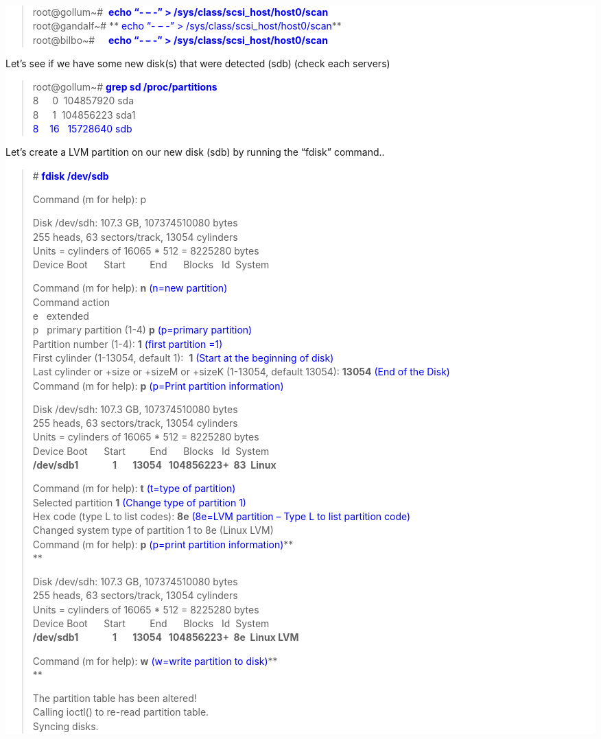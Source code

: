 > root@gollum~#  **<span style="color: #0000ff;">echo &#8220;- &#8211; -&#8221; > /sys/class/scsi_host/host0/scan</span>**  
> root@gandalf~# ** <span style="color: #0000ff;">echo &#8220;- &#8211; -&#8221; > /sys/class/scsi_host/host0/scan</span>**  
> root@bilbo~#     <span style="color: #0000ff;"><strong>echo &#8220;- &#8211; -&#8221; > /sys/class/scsi_host/host0/scan</strong></span>

Let’s see if we have some new disk(s) that were detected (sdb) (check each servers)

> root@gollum~# <span style="color: #0000ff;"><strong>grep sd /proc/partitions</strong></span>  
> 8     0  104857920 sda  
> 8     1  104856223 sda1  
> <span style="color: #0000ff;">8    16   15728640 sdb</span>



Let’s create a LVM partition on our new disk (sdb) by running the &#8220;fdisk&#8221; command..

> \# **<span style="color: #0000ff;">fdisk /dev/sdb</span>**
> 
> Command (m for help): p
> 
> Disk /dev/sdh: 107.3 GB, 107374510080 bytes  
> 255 heads, 63 sectors/track, 13054 cylinders  
> Units = cylinders of 16065 * 512 = 8225280 bytes  
> Device Boot      Start         End      Blocks   Id  System
> 
> Command (m for help): **n** <span style="color: #0000ff;">(n=new partition)</span>  
> Command action  
> e   extended  
> p   primary partition (1-4) **p** <span style="color: #0000ff;">(p=primary partition)</span>  
> Partition number (1-4): **1** <span style="color: #0000ff;">(first partition =1)</span>  
> First cylinder (1-13054, default 1):  **1**  <span style="color: #0000ff;">(Start at the beginning of disk)</span>  
> Last cylinder or +size or +sizeM or +sizeK (1-13054, default 13054): **13054** <span style="color: #0000ff;">(End of the Disk)</span>  
> Command (m for help): **p** <span style="color: #0000ff;">(p=Print partition information)</span>
> 
> Disk /dev/sdh: 107.3 GB, 107374510080 bytes  
> 255 heads, 63 sectors/track, 13054 cylinders  
> Units = cylinders of 16065 * 512 = 8225280 bytes  
> Device Boot      Start         End      Blocks   Id  System  
> **/dev/sdb1               1       13054   104856223+  83  Linux**
> 
> Command (m for help): **t** <span style="color: #0000ff;">(t=type of partition)</span>  
> Selected partition **1** <span style="color: #0000ff;">(Change type of partition 1)</span>  
> Hex code (type L to list codes): **8e** <span style="color: #0000ff;">(8e=LVM partition &#8211; Type L to list partition code)</span>  
> Changed system type of partition 1 to 8e (Linux LVM)  
> Command (m for help): **p** <span style="color: #0000ff;">(</span><span style="color: #0000ff;">p=print partition information)</span>**  
>** 
> 
> Disk /dev/sdh: 107.3 GB, 107374510080 bytes  
> 255 heads, 63 sectors/track, 13054 cylinders  
> Units = cylinders of 16065 * 512 = 8225280 bytes  
> Device Boot      Start         End      Blocks   Id  System  
> **/dev/sdb1               1       13054   104856223+  8e  Linux LVM**
> 
> Command (m for help): **w** <span style="color: #0000ff;">(w=write partition to disk)</span>**  
>** 
> 
> The partition table has been altered!  
> Calling ioctl() to re-read partition table.  
> Syncing disks.
